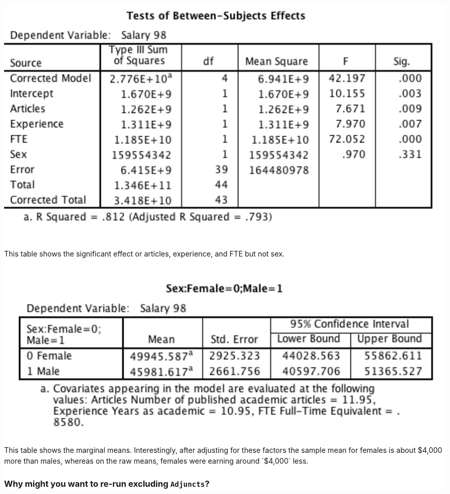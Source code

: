 ![](https://raw.githubusercontent.com/namestise/xis/master/spss/03-group-differences/2/7.png)

This table shows the significant effect or articles, experience, and FTE but not sex.

![](https://raw.githubusercontent.com/namestise/xis/master/spss/03-group-differences/2/8.png)

This table shows the marginal means. Interestingly, after adjusting for these factors the sample mean for females is about $4,000 more than males, whereas on the raw means, females were earning around `$4,000` less.

### Why might you want to re-run excluding `Adjuncts`? 
